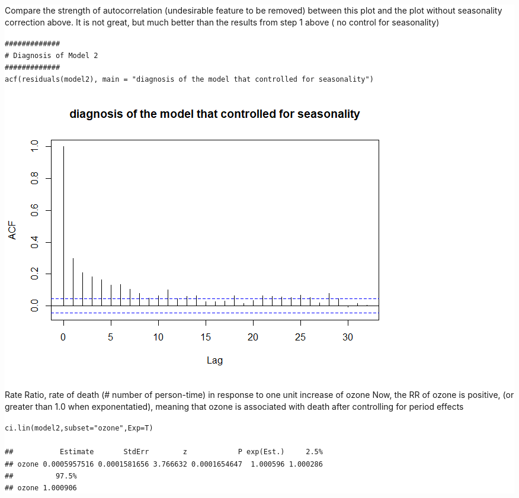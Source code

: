 Compare the strength of autocorrelation (undesirable feature to be
removed) between this plot and the plot without seasonality correction
above. It is not great, but much better than the results from step 1
above ( no control for seasonality)

    #############
    # Diagnosis of Model 2
    #############
    acf(residuals(model2), main = "diagnosis of the model that controlled for seasonality")

![](TS_files/figure-markdown_strict/unnamed-chunk-8-1.png)

Rate Ratio, rate of death (# number of person-time) in response to one
unit increase of ozone Now, the RR of ozone is positive, (or greater
than 1.0 when exponentatied), meaning that ozone is associated with
death after controlling for period effects

    ci.lin(model2,subset="ozone",Exp=T)

    ##           Estimate       StdErr        z            P exp(Est.)     2.5%
    ## ozone 0.0005957516 0.0001581656 3.766632 0.0001654647  1.000596 1.000286
    ##          97.5%
    ## ozone 1.000906
